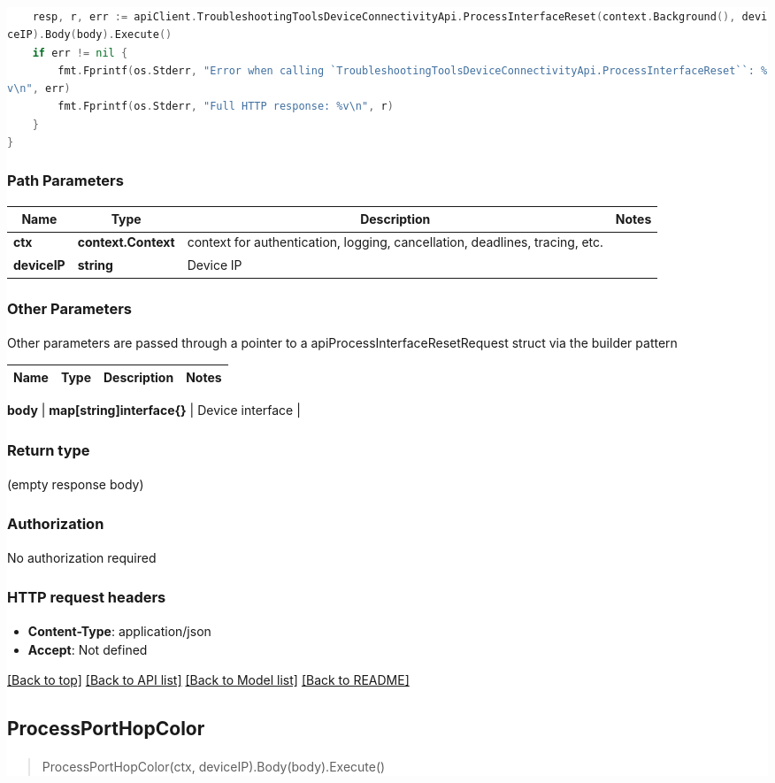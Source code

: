 ```go
    resp, r, err := apiClient.TroubleshootingToolsDeviceConnectivityApi.ProcessInterfaceReset(context.Background(), deviceIP).Body(body).Execute()
    if err != nil {
        fmt.Fprintf(os.Stderr, "Error when calling `TroubleshootingToolsDeviceConnectivityApi.ProcessInterfaceReset``: %v\n", err)
        fmt.Fprintf(os.Stderr, "Full HTTP response: %v\n", r)
    }
}
```

### Path Parameters


Name | Type | Description  | Notes
------------- | ------------- | ------------- | -------------
**ctx** | **context.Context** | context for authentication, logging, cancellation, deadlines, tracing, etc.
**deviceIP** | **string** | Device IP | 

### Other Parameters

Other parameters are passed through a pointer to a apiProcessInterfaceResetRequest struct via the builder pattern


Name | Type | Description  | Notes
------------- | ------------- | ------------- | -------------

 **body** | **map[string]interface{}** | Device interface | 

### Return type

 (empty response body)

### Authorization

No authorization required

### HTTP request headers

- **Content-Type**: application/json
- **Accept**: Not defined

[[Back to top]](#) [[Back to API list]](../README.md#documentation-for-api-endpoints)
[[Back to Model list]](../README.md#documentation-for-models)
[[Back to README]](../README.md)


## ProcessPortHopColor

> ProcessPortHopColor(ctx, deviceIP).Body(body).Execute()




